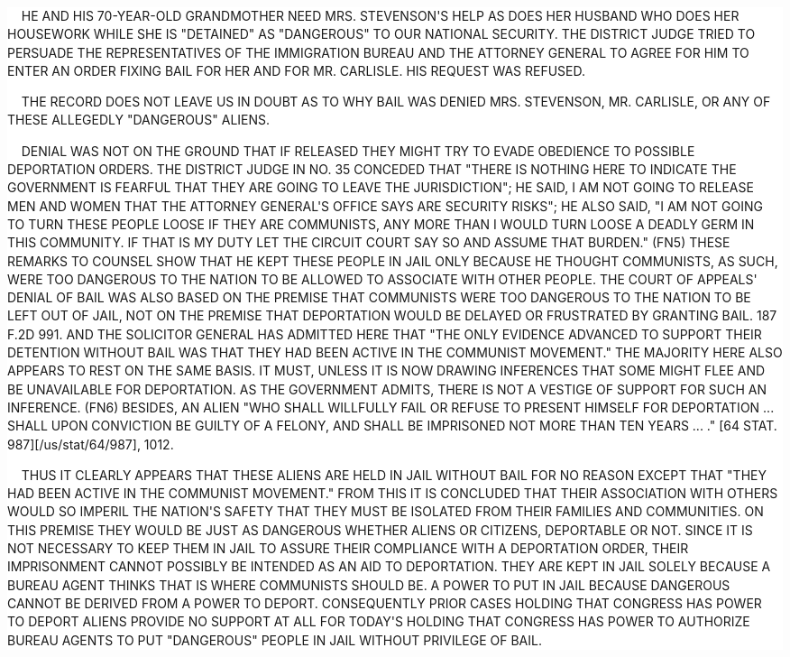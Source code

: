     HE AND HIS 70-YEAR-OLD GRANDMOTHER NEED MRS. STEVENSON'S HELP AS DOES HER HUSBAND WHO DOES HER HOUSEWORK WHILE SHE IS "DETAINED" AS "DANGEROUS" TO OUR NATIONAL SECURITY.  THE DISTRICT JUDGE TRIED TO PERSUADE THE REPRESENTATIVES OF THE IMMIGRATION BUREAU AND THE ATTORNEY GENERAL TO AGREE FOR HIM TO ENTER AN ORDER FIXING BAIL FOR HER AND FOR MR. CARLISLE.  HIS REQUEST WAS REFUSED.

    THE RECORD DOES NOT LEAVE US IN DOUBT AS TO WHY BAIL WAS DENIED MRS. STEVENSON, MR. CARLISLE, OR ANY OF THESE ALLEGEDLY "DANGEROUS" ALIENS.

    DENIAL WAS NOT ON THE GROUND THAT IF RELEASED THEY MIGHT TRY TO EVADE OBEDIENCE TO POSSIBLE DEPORTATION ORDERS.  THE DISTRICT JUDGE IN NO. 35 CONCEDED THAT "THERE IS NOTHING HERE TO INDICATE THE GOVERNMENT IS FEARFUL THAT THEY ARE GOING TO LEAVE THE JURISDICTION"; HE SAID, I AM NOT GOING TO RELEASE MEN AND WOMEN THAT THE ATTORNEY GENERAL'S OFFICE SAYS ARE SECURITY RISKS"; HE ALSO SAID, "I AM NOT GOING TO TURN THESE PEOPLE LOOSE IF THEY ARE COMMUNISTS, ANY MORE THAN I WOULD TURN LOOSE A DEADLY GERM IN THIS COMMUNITY.  IF THAT IS MY DUTY LET THE CIRCUIT COURT SAY SO AND ASSUME THAT BURDEN."  (FN5)  THESE REMARKS TO COUNSEL SHOW THAT HE KEPT THESE PEOPLE IN JAIL ONLY BECAUSE HE THOUGHT COMMUNISTS, AS SUCH, WERE TOO DANGEROUS TO THE NATION TO BE ALLOWED TO ASSOCIATE WITH OTHER PEOPLE.  THE COURT OF APPEALS' DENIAL OF BAIL WAS ALSO BASED ON THE PREMISE THAT COMMUNISTS WERE TOO DANGEROUS TO THE NATION TO BE LEFT OUT OF JAIL, NOT ON THE PREMISE THAT DEPORTATION WOULD BE DELAYED OR FRUSTRATED BY GRANTING BAIL.  187 F.2D 991.  AND THE SOLICITOR GENERAL HAS ADMITTED HERE THAT "THE ONLY EVIDENCE ADVANCED TO SUPPORT THEIR DETENTION WITHOUT BAIL WAS THAT THEY HAD BEEN ACTIVE IN THE COMMUNIST MOVEMENT."  THE MAJORITY HERE ALSO APPEARS TO REST ON THE SAME BASIS.  IT MUST, UNLESS IT IS NOW DRAWING INFERENCES THAT SOME MIGHT FLEE AND BE UNAVAILABLE FOR DEPORTATION.  AS THE GOVERNMENT ADMITS, THERE IS NOT A VESTIGE OF SUPPORT FOR SUCH AN INFERENCE.  (FN6)  BESIDES, AN ALIEN "WHO SHALL WILLFULLY FAIL OR REFUSE TO PRESENT HIMSELF FOR DEPORTATION  ...  SHALL UPON CONVICTION BE GUILTY OF A FELONY, AND SHALL BE IMPRISONED NOT MORE THAN TEN YEARS ...  ."  [64 STAT. 987][/us/stat/64/987], 1012.

    THUS IT CLEARLY APPEARS THAT THESE ALIENS ARE HELD IN JAIL WITHOUT BAIL FOR NO REASON EXCEPT THAT "THEY HAD BEEN ACTIVE IN THE COMMUNIST MOVEMENT."  FROM THIS IT IS CONCLUDED THAT THEIR ASSOCIATION WITH OTHERS WOULD SO IMPERIL THE NATION'S SAFETY THAT THEY MUST BE ISOLATED FROM THEIR FAMILIES AND COMMUNITIES.  ON THIS PREMISE THEY WOULD BE JUST AS DANGEROUS WHETHER ALIENS OR CITIZENS, DEPORTABLE OR NOT.  SINCE IT IS NOT NECESSARY TO KEEP THEM IN JAIL TO ASSURE THEIR COMPLIANCE WITH A DEPORTATION ORDER, THEIR IMPRISONMENT CANNOT POSSIBLY BE INTENDED AS AN AID TO DEPORTATION.  THEY ARE KEPT IN JAIL SOLELY BECAUSE A BUREAU AGENT THINKS THAT IS WHERE COMMUNISTS SHOULD BE.  A POWER TO PUT IN JAIL BECAUSE DANGEROUS CANNOT BE DERIVED FROM A POWER TO DEPORT.  CONSEQUENTLY PRIOR CASES HOLDING THAT CONGRESS HAS POWER TO DEPORT ALIENS PROVIDE NO SUPPORT AT ALL FOR TODAY'S HOLDING THAT CONGRESS HAS POWER TO AUTHORIZE BUREAU AGENTS TO PUT "DANGEROUS" PEOPLE IN JAIL WITHOUT PRIVILEGE OF BAIL.
